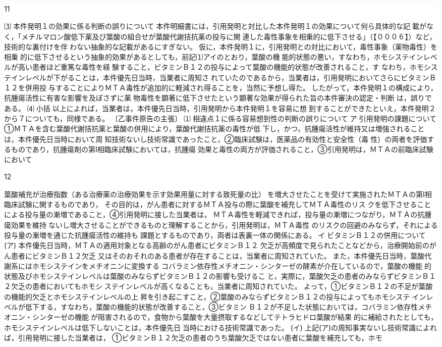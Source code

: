11 
 
 ⑶ 本件発明１の効果に係る判断の誤りについて 
 本件明細書には，引用発明と対比した本件発明１の効果について何ら具体的な記
載がなく，「メチルマロン酸低下薬及び葉酸の組合せが葉酸代謝拮抗薬の投与に関
連した毒性事象を相乗的に低下させる」（【０００６】）など，技術的な裏付けを伴
わない抽象的な記載があるにすぎない。 
 仮に，本件発明１に，引用発明との対比において，毒性事象（薬物毒性）を相乗
的に低下させるという抽象的効果があるとしても，前記⑴アイのとおり，葉酸の機
能的状態の悪い，すなわち，ホモシステインレベルが高い患者ほど重篤な毒性を経
験すること，ビタミンＢ１２の投与によって葉酸の機能的状態が改善されること，す
なわち，ホモシステインレベルが下がることは，本件優先日当時，当業者に周知さ
れていたのであるから，当業者は，引用発明においてさらにビタミンＢ１２を併用投
与することによりＭＴＡ毒性が追加的に軽減され得ることを，当然に予想し得た。 
 したがって，本件発明１の構成により，抗腫瘍活性に有害な影響を及ぼさずに薬
物毒性を顕著に低下させたという顕著な効果が得られた旨の本件審決の認定・判断
は，誤りである。 
 ⑷ 小括 
 以上によれば，当業者は，本件優先日当時，引用発明から本件発明１を容易に想
到することができたといえ，本件発明２から７についても，同様である。 
〔乙事件原告の主張〕 
 ⑴ 相違点１に係る容易想到性の判断の誤りについて 
 ア 引用発明の課題について 
 ①ＭＴＡを含む葉酸代謝拮抗薬と葉酸の併用により，葉酸代謝拮抗薬の毒性が低
下し，かつ，抗腫瘍活性が維持又は増強されることは，本件優先日当時において周
知技術ないし技術常識であったこと，②臨床試験は，医薬品の有効性と安全性（毒
性）の両者を評価するものであり，抗腫瘍剤の第Ⅰ相臨床試験においては，抗腫瘍
効果と毒性の両方が評価されること，③引用発明は，ＭＴＡの前臨床試験において
 
12 
 
葉酸補充が治療指数（ある治療薬の治療効果を示す効果用量に対する致死量の比）
を増大させたことを受けて実施されたＭＴＡの第Ⅰ相臨床試験に関するものであり，
その目的は，がん患者に対するＭＴＡ投与の際に葉酸を補充してＭＴＡ毒性のリス
クを低下させることによる投与量の漸増であること，④引用発明に接した当業者は，
ＭＴＡ毒性を軽減できれば，投与量の漸増につながり，ＭＴＡの抗腫瘍効果を維持
ないし増大させることができるものと理解することから，引用発明は，ＭＴＡ毒性
のリスクの回避のみならず，それによる投与量の漸増を通じた抗腫瘍活性の維持も
課題とするものであり，両者は表裏一体の関係にある。 
 イ ビタミンＢ１２の併用について 
 (ア) 本件優先日当時，ＭＴＡの適用対象となる高齢のがん患者にビタミンＢ１２
欠乏が高頻度で見られたことなどから，治療開始前のがん患者にビタミンＢ１２欠乏
又はそのおそれのある患者が存在することは，当業者に周知されていた。 
 また，本件優先日当時，葉酸代謝系にはホモシステインをメチオニンに変換する
コバラミン依存性メチオニン・シンターゼの酵素が介在しているので，葉酸の機能
的状態及びホモシステインレベルは葉酸のみならずビタミンＢ１２の影響も受けるこ
と，実際に，葉酸欠乏の患者のみならずビタミンＢ１２欠乏の患者においてもホモシ
ステインレベルが高くなることも，当業者に周知されていた。 
 よって，①ビタミンＢ１２の不足が葉酸の機能的欠乏とホモシステインレベルの上
昇を引き起こすこと，②葉酸のみならずビタミンＢ１２の投与によってもホモシステ
インレベルが低下する，すなわち，葉酸の機能的状態が改善すること，③ビタミン
Ｂ１２が不足した状態においては，コバラミン依存性メチオニン・シンターゼの機能
が阻害されるので，食物から葉酸を大量摂取するなどしてテトラヒドロ葉酸が結果
的に補給されたとしても，ホモシステインレベルは低下しないことは，本件優先日
当時における技術常識であった。 
 (イ) 上記(ア)の周知事実ないし技術常識によれば，引用発明に接した当業者は，
①ビタミンＢ１２欠乏の患者のうち葉酸欠乏ではない患者に葉酸を補充しても，ホモ
 